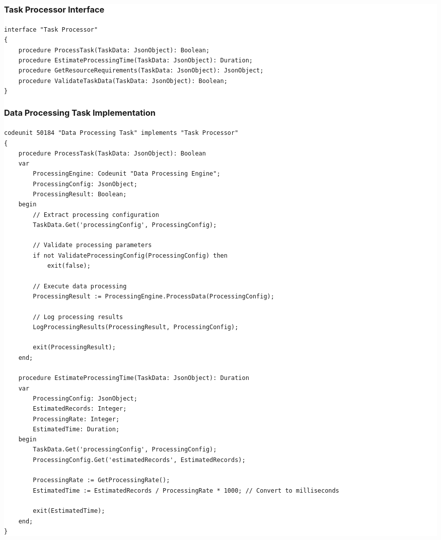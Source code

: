 ### Task Processor Interface
```al
interface "Task Processor"
{
    procedure ProcessTask(TaskData: JsonObject): Boolean;
    procedure EstimateProcessingTime(TaskData: JsonObject): Duration;
    procedure GetResourceRequirements(TaskData: JsonObject): JsonObject;
    procedure ValidateTaskData(TaskData: JsonObject): Boolean;
}
```

### Data Processing Task Implementation
```al
codeunit 50184 "Data Processing Task" implements "Task Processor"
{
    procedure ProcessTask(TaskData: JsonObject): Boolean
    var
        ProcessingEngine: Codeunit "Data Processing Engine";
        ProcessingConfig: JsonObject;
        ProcessingResult: Boolean;
    begin
        // Extract processing configuration
        TaskData.Get('processingConfig', ProcessingConfig);
        
        // Validate processing parameters
        if not ValidateProcessingConfig(ProcessingConfig) then
            exit(false);
        
        // Execute data processing
        ProcessingResult := ProcessingEngine.ProcessData(ProcessingConfig);
        
        // Log processing results
        LogProcessingResults(ProcessingResult, ProcessingConfig);
        
        exit(ProcessingResult);
    end;

    procedure EstimateProcessingTime(TaskData: JsonObject): Duration
    var
        ProcessingConfig: JsonObject;
        EstimatedRecords: Integer;
        ProcessingRate: Integer;
        EstimatedTime: Duration;
    begin
        TaskData.Get('processingConfig', ProcessingConfig);
        ProcessingConfig.Get('estimatedRecords', EstimatedRecords);
        
        ProcessingRate := GetProcessingRate();
        EstimatedTime := EstimatedRecords / ProcessingRate * 1000; // Convert to milliseconds
        
        exit(EstimatedTime);
    end;
}
```
